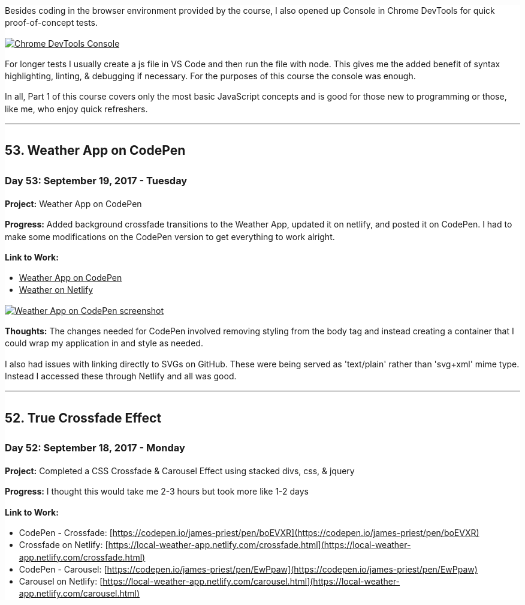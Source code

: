 Besides coding in the browser environment provided by the course, I also opened up Console in Chrome DevTools for quick proof-of-concept tests.

[![Chrome DevTools Console](assets/images/sm_code-school-js-part1-console.jpg)](assets/images/full-size/code-school-js-part1-console.png)

For longer tests I usually create a js file in VS Code and then run the file with node. This gives me the added benefit of syntax highlighting, linting, & debugging if necessary. For the purposes of this course the console was enough.

In all, Part 1 of this course covers only the most basic JavaScript concepts and is good for those new to programming or those, like me, who enjoy quick refreshers.

---

## 53. Weather App on CodePen
### Day 53: September 19, 2017 - Tuesday

**Project:** Weather App on CodePen

**Progress:** Added background crossfade transitions to the Weather App, updated it on netlify, and posted it on CodePen. I had to make some modifications on the CodePen version to get everything to work alright.

**Link to Work:** 
- [Weather App on CodePen](https://codepen.io/james-priest/pen/XaQQaO)
- [Weather on Netlify](https://local-weather-app.netlify.com)

[![Weather App on CodePen screenshot](assets/images/sm_codepen-weather-app.jpg)](assets/images/full-size/codepen-weather-app.png)

**Thoughts:** The changes needed for CodePen involved removing styling from the body tag and instead creating a container that I could wrap my application in and style as needed. 

I also had issues with linking directly to SVGs on GitHub. These were being served as 'text/plain' rather than 'svg+xml' mime type. Instead I accessed these through Netlify and all was good.

---

## 52. True Crossfade Effect
### Day 52: September 18, 2017 - Monday

**Project:** Completed a CSS Crossfade & Carousel Effect using stacked divs, css, & jquery

**Progress:** I thought this would take me 2-3 hours but took more like 1-2 days

**Link to Work:**
- CodePen - Crossfade: [https://codepen.io/james-priest/pen/boEVXR](https://codepen.io/james-priest/pen/boEVXR)
- Crossfade on Netlify: [https://local-weather-app.netlify.com/crossfade.html](https://local-weather-app.netlify.com/crossfade.html)
- CodePen - Carousel: [https://codepen.io/james-priest/pen/EwPpaw](https://codepen.io/james-priest/pen/EwPpaw)
- Carousel on Netlify: [https://local-weather-app.netlify.com/carousel.html](https://local-weather-app.netlify.com/carousel.html)
